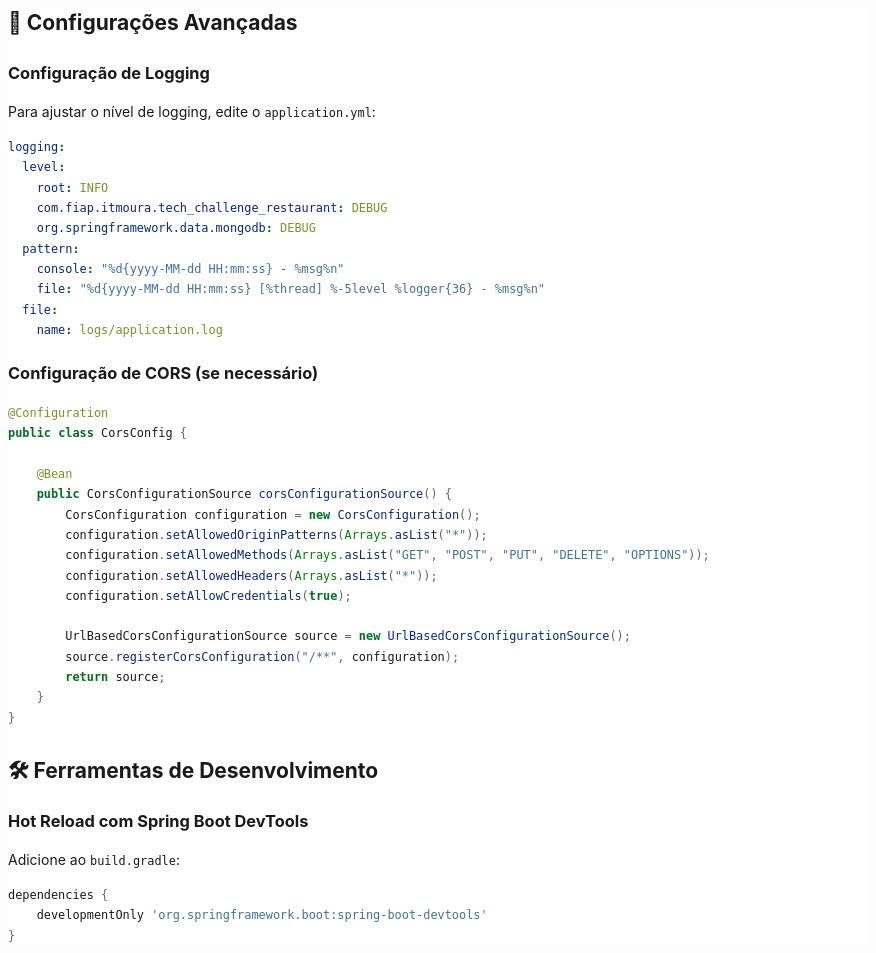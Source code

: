 
## 🔧 Configurações Avançadas

### Configuração de Logging

Para ajustar o nível de logging, edite o `application.yml`:

```yaml
logging:
  level:
    root: INFO
    com.fiap.itmoura.tech_challenge_restaurant: DEBUG
    org.springframework.data.mongodb: DEBUG
  pattern:
    console: "%d{yyyy-MM-dd HH:mm:ss} - %msg%n"
    file: "%d{yyyy-MM-dd HH:mm:ss} [%thread] %-5level %logger{36} - %msg%n"
  file:
    name: logs/application.log
```

### Configuração de CORS (se necessário)

```java
@Configuration
public class CorsConfig {
    
    @Bean
    public CorsConfigurationSource corsConfigurationSource() {
        CorsConfiguration configuration = new CorsConfiguration();
        configuration.setAllowedOriginPatterns(Arrays.asList("*"));
        configuration.setAllowedMethods(Arrays.asList("GET", "POST", "PUT", "DELETE", "OPTIONS"));
        configuration.setAllowedHeaders(Arrays.asList("*"));
        configuration.setAllowCredentials(true);
        
        UrlBasedCorsConfigurationSource source = new UrlBasedCorsConfigurationSource();
        source.registerCorsConfiguration("/**", configuration);
        return source;
    }
}
```

## 🛠️ Ferramentas de Desenvolvimento

### Hot Reload com Spring Boot DevTools

Adicione ao `build.gradle`:

```gradle
dependencies {
    developmentOnly 'org.springframework.boot:spring-boot-devtools'
}
```
